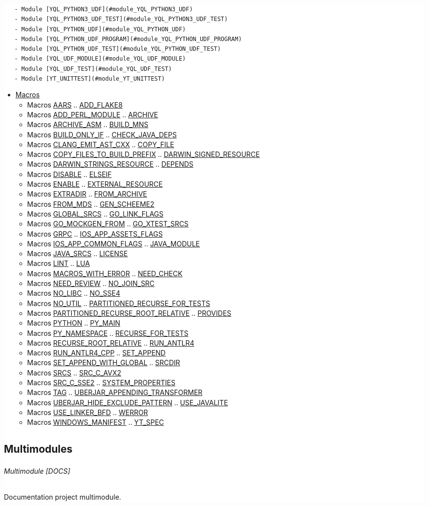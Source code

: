        - Module [YQL_PYTHON3_UDF](#module_YQL_PYTHON3_UDF)
       - Module [YQL_PYTHON3_UDF_TEST](#module_YQL_PYTHON3_UDF_TEST)
       - Module [YQL_PYTHON_UDF](#module_YQL_PYTHON_UDF)
       - Module [YQL_PYTHON_UDF_PROGRAM](#module_YQL_PYTHON_UDF_PROGRAM)
       - Module [YQL_PYTHON_UDF_TEST](#module_YQL_PYTHON_UDF_TEST)
       - Module [YQL_UDF_MODULE](#module_YQL_UDF_MODULE)
       - Module [YQL_UDF_TEST](#module_YQL_UDF_TEST)
       - Module [YT_UNITTEST](#module_YT_UNITTEST)
   * [Macros](#macros)
       - Macros [AARS](#macro_AARS) .. [ADD_FLAKE8](#macro_ADD_FLAKE8)
       - Macros [ADD_PERL_MODULE](#macro_ADD_PERL_MODULE) .. [ARCHIVE](#macro_ARCHIVE)
       - Macros [ARCHIVE_ASM](#macro_ARCHIVE_ASM) .. [BUILD_MNS](#macro_BUILD_MNS)
       - Macros [BUILD_ONLY_IF](#macro_BUILD_ONLY_IF) .. [CHECK_JAVA_DEPS](#macro_CHECK_JAVA_DEPS)
       - Macros [CLANG_EMIT_AST_CXX](#macro_CLANG_EMIT_AST_CXX) .. [COPY_FILE](#macro_COPY_FILE)
       - Macros [COPY_FILES_TO_BUILD_PREFIX](#macro_COPY_FILES_TO_BUILD_PREFIX) .. [DARWIN_SIGNED_RESOURCE](#macro_DARWIN_SIGNED_RESOURCE)
       - Macros [DARWIN_STRINGS_RESOURCE](#macro_DARWIN_STRINGS_RESOURCE) .. [DEPENDS](#macro_DEPENDS)
       - Macros [DISABLE](#macro_DISABLE) .. [ELSEIF](#macro_ELSEIF)
       - Macros [ENABLE](#macro_ENABLE) .. [EXTERNAL_RESOURCE](#macro_EXTERNAL_RESOURCE)
       - Macros [EXTRADIR](#macro_EXTRADIR) .. [FROM_ARCHIVE](#macro_FROM_ARCHIVE)
       - Macros [FROM_MDS](#macro_FROM_MDS) .. [GEN_SCHEEME2](#macro_GEN_SCHEEME2)
       - Macros [GLOBAL_SRCS](#macro_GLOBAL_SRCS) .. [GO_LINK_FLAGS](#macro_GO_LINK_FLAGS)
       - Macros [GO_MOCKGEN_FROM](#macro_GO_MOCKGEN_FROM) .. [GO_XTEST_SRCS](#macro_GO_XTEST_SRCS)
       - Macros [GRPC](#macro_GRPC) .. [IOS_APP_ASSETS_FLAGS](#macro_IOS_APP_ASSETS_FLAGS)
       - Macros [IOS_APP_COMMON_FLAGS](#macro_IOS_APP_COMMON_FLAGS) .. [JAVA_MODULE](#macro_JAVA_MODULE)
       - Macros [JAVA_SRCS](#macro_JAVA_SRCS) .. [LICENSE](#macro_LICENSE)
       - Macros [LINT](#macro_LINT) .. [LUA](#macro_LUA)
       - Macros [MACROS_WITH_ERROR](#macro_MACROS_WITH_ERROR) .. [NEED_CHECK](#macro_NEED_CHECK)
       - Macros [NEED_REVIEW](#macro_NEED_REVIEW) .. [NO_JOIN_SRC](#macro_NO_JOIN_SRC)
       - Macros [NO_LIBC](#macro_NO_LIBC) .. [NO_SSE4](#macro_NO_SSE4)
       - Macros [NO_UTIL](#macro_NO_UTIL) .. [PARTITIONED_RECURSE_FOR_TESTS](#macro_PARTITIONED_RECURSE_FOR_TESTS)
       - Macros [PARTITIONED_RECURSE_ROOT_RELATIVE](#macro_PARTITIONED_RECURSE_ROOT_RELATIVE) .. [PROVIDES](#macro_PROVIDES)
       - Macros [PYTHON](#macro_PYTHON) .. [PY_MAIN](#macro_PY_MAIN)
       - Macros [PY_NAMESPACE](#macro_PY_NAMESPACE) .. [RECURSE_FOR_TESTS](#macro_RECURSE_FOR_TESTS)
       - Macros [RECURSE_ROOT_RELATIVE](#macro_RECURSE_ROOT_RELATIVE) .. [RUN_ANTLR4](#macro_RUN_ANTLR4)
       - Macros [RUN_ANTLR4_CPP](#macro_RUN_ANTLR4_CPP) .. [SET_APPEND](#macro_SET_APPEND)
       - Macros [SET_APPEND_WITH_GLOBAL](#macro_SET_APPEND_WITH_GLOBAL) .. [SRCDIR](#macro_SRCDIR)
       - Macros [SRCS](#macro_SRCS) .. [SRC_C_AVX2](#macro_SRC_C_AVX2)
       - Macros [SRC_C_SSE2](#macro_SRC_C_SSE2) .. [SYSTEM_PROPERTIES](#macro_SYSTEM_PROPERTIES)
       - Macros [TAG](#macro_TAG) .. [UBERJAR_APPENDING_TRANSFORMER](#macro_UBERJAR_APPENDING_TRANSFORMER)
       - Macros [UBERJAR_HIDE_EXCLUDE_PATTERN](#macro_UBERJAR_HIDE_EXCLUDE_PATTERN) .. [USE_JAVALITE](#macro_USE_JAVALITE)
       - Macros [USE_LINKER_BFD](#macro_USE_LINKER_BFD) .. [WERROR](#macro_WERROR)
       - Macros [WINDOWS_MANIFEST](#macro_WINDOWS_MANIFEST) .. [YT_SPEC](#macro_YT_SPEC)
## Multimodules <a name="multimodules"></a>

###### Multimodule [DOCS][]() <a name="multimodule_DOCS"></a>
Documentation project multimodule.

